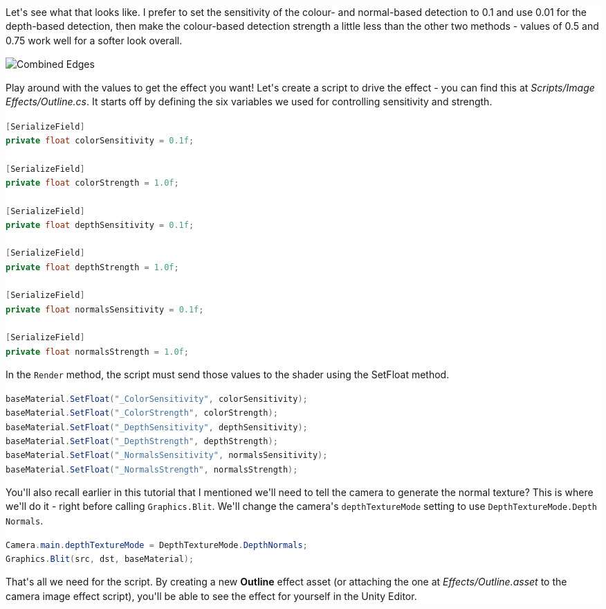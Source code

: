 Let's see what that looks like. I prefer to set the sensitivity of the colour- and normal-based detection to 0.1 and use 0.01 for the depth-based detection, then make the colour-based detection strength a little less than the other two methods - values of 0.5 and 0.75 work well for a softer look overall.

<img data-src="/img/tut3/part10-combined-edge.jpg" class="center-image lazyload" alt="Combined Edges">

Play around with the values to get the effect you want! Let's create a script to drive the effect - you can find this at *Scripts/Image Effects/Outline.cs*. It starts off by defining the six variables we used for controlling sensitivity and strength.

~~~csharp
[SerializeField]
private float colorSensitivity = 0.1f;

[SerializeField]
private float colorStrength = 1.0f;

[SerializeField]
private float depthSensitivity = 0.1f;

[SerializeField]
private float depthStrength = 1.0f;

[SerializeField]
private float normalsSensitivity = 0.1f;

[SerializeField]
private float normalsStrength = 1.0f;
~~~

In the `Render` method, the script must send those values to the shader using the SetFloat method.

~~~csharp
baseMaterial.SetFloat("_ColorSensitivity", colorSensitivity);
baseMaterial.SetFloat("_ColorStrength", colorStrength);
baseMaterial.SetFloat("_DepthSensitivity", depthSensitivity);
baseMaterial.SetFloat("_DepthStrength", depthStrength);
baseMaterial.SetFloat("_NormalsSensitivity", normalsSensitivity);
baseMaterial.SetFloat("_NormalsStrength", normalsStrength);
~~~

You'll also recall earlier in this tutorial that I mentioned we'll need to tell the camera to generate the normal texture? This is where we'll do it - right before calling `Graphics.Blit`. We'll change the camera's `depthTextureMode` setting to use `DepthTextureMode.DepthNormals`.

~~~csharp
Camera.main.depthTextureMode = DepthTextureMode.DepthNormals;
Graphics.Blit(src, dst, baseMaterial);
~~~

That's all we need for the script. By creating a new **Outline** effect asset (or attaching the one at *Effects/Outline.asset* to the camera image effect script), you'll be able to see the effect for yourself in the Unity Editor.

<script async src="https://pagead2.googlesyndication.com/pagead/js/adsbygoogle.js"></script>
<ins class="adsbygoogle"
     style="display:block; text-align:center;"
     data-ad-layout="in-article"
     data-ad-format="fluid"
     data-ad-client="ca-pub-5101496396569275"
     data-ad-slot="3740606711"></ins>
<script>
     (adsbygoogle = window.adsbygoogle || []).push({});
</script>
